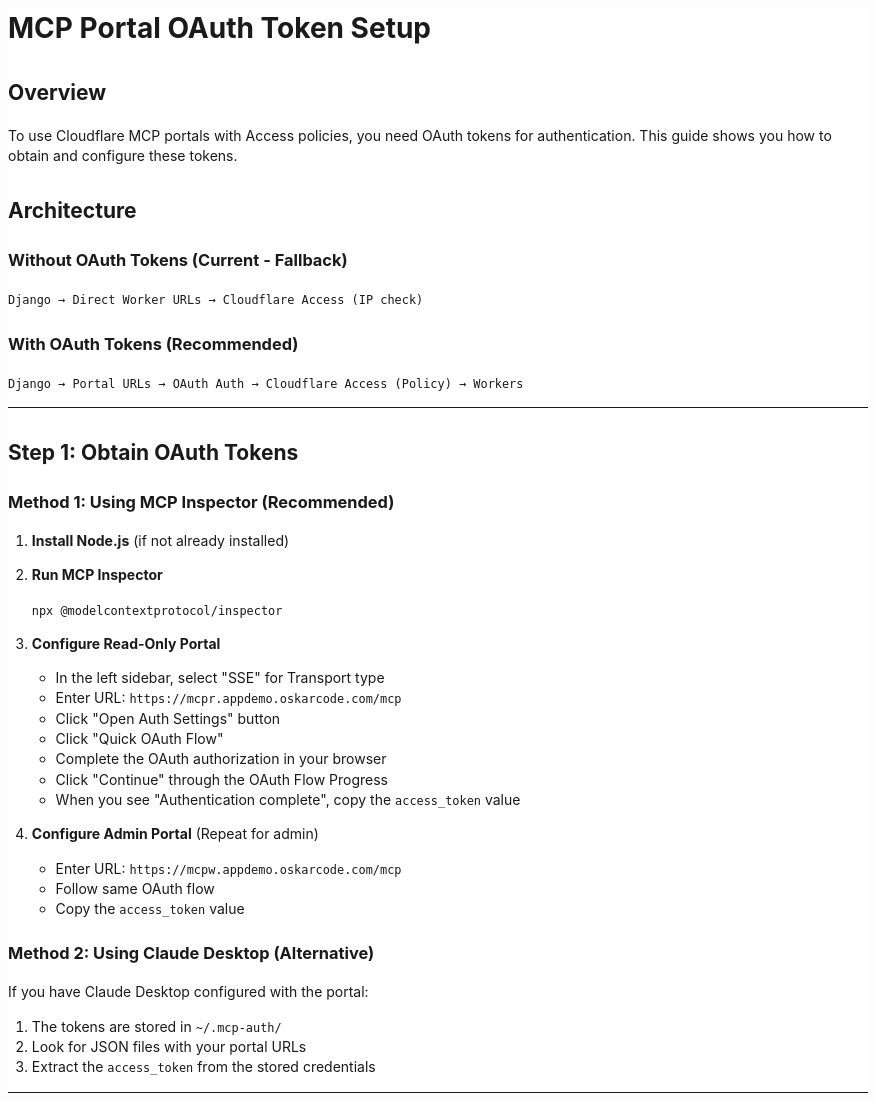 # MCP Portal OAuth Token Setup

## Overview
To use Cloudflare MCP portals with Access policies, you need OAuth tokens for authentication. This guide shows you how to obtain and configure these tokens.

## Architecture

### Without OAuth Tokens (Current - Fallback)
```
Django → Direct Worker URLs → Cloudflare Access (IP check)
```

### With OAuth Tokens (Recommended)
```
Django → Portal URLs → OAuth Auth → Cloudflare Access (Policy) → Workers
```

---

## Step 1: Obtain OAuth Tokens

### Method 1: Using MCP Inspector (Recommended)

1. **Install Node.js** (if not already installed)

2. **Run MCP Inspector**
   ```bash
   npx @modelcontextprotocol/inspector
   ```

3. **Configure Read-Only Portal**
   - In the left sidebar, select "SSE" for Transport type
   - Enter URL: `https://mcpr.appdemo.oskarcode.com/mcp`
   - Click "Open Auth Settings" button
   - Click "Quick OAuth Flow"
   - Complete the OAuth authorization in your browser
   - Click "Continue" through the OAuth Flow Progress
   - When you see "Authentication complete", copy the `access_token` value

4. **Configure Admin Portal** (Repeat for admin)
   - Enter URL: `https://mcpw.appdemo.oskarcode.com/mcp`
   - Follow same OAuth flow
   - Copy the `access_token` value

### Method 2: Using Claude Desktop (Alternative)

If you have Claude Desktop configured with the portal:

1. The tokens are stored in `~/.mcp-auth/`
2. Look for JSON files with your portal URLs
3. Extract the `access_token` from the stored credentials

---